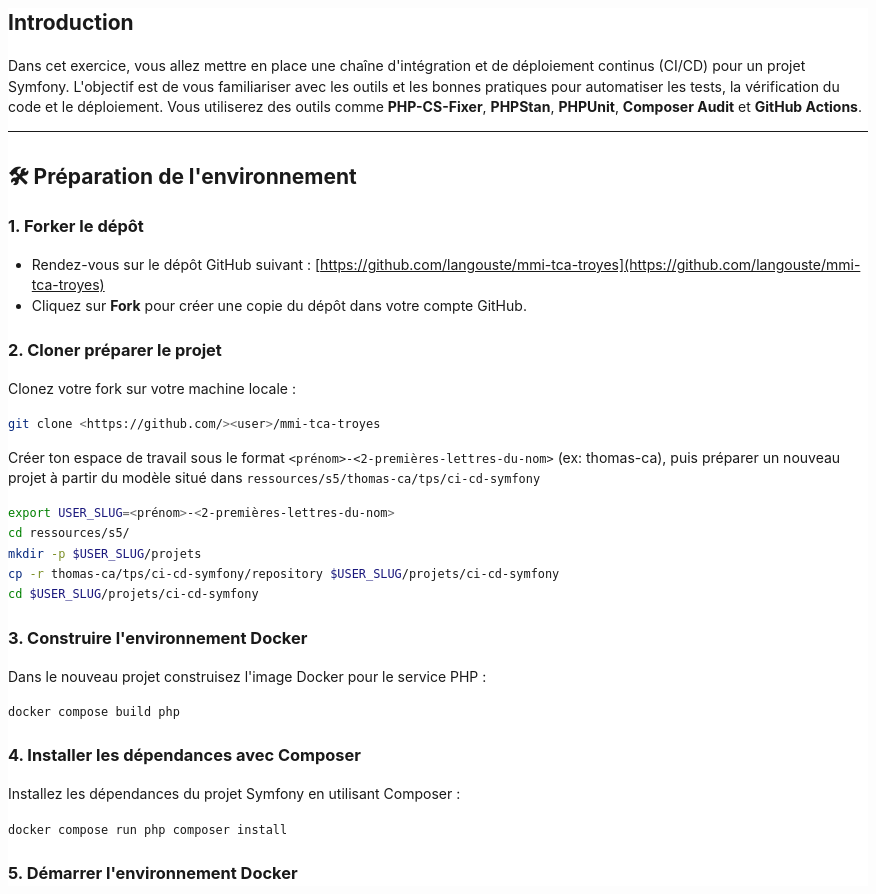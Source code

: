 
## Introduction

Dans cet exercice, vous allez mettre en place une chaîne d'intégration et de déploiement continus (CI/CD) pour un projet Symfony. L'objectif est de vous familiariser avec les outils et les bonnes pratiques pour automatiser les tests, la vérification du code et le déploiement. Vous utiliserez des outils comme **PHP-CS-Fixer**, **PHPStan**, **PHPUnit**, **Composer Audit** et **GitHub Actions**.

---

## 🛠️ Préparation de l'environnement

### 1. Forker le dépôt

- Rendez-vous sur le dépôt GitHub suivant : [https://github.com/langouste/mmi-tca-troyes](https://github.com/langouste/mmi-tca-troyes)
- Cliquez sur **Fork** pour créer une copie du dépôt dans votre compte GitHub.

### 2. Cloner préparer le projet

Clonez votre fork sur votre machine locale :

```bash
git clone <https://github.com/><user>/mmi-tca-troyes
```

Créer ton espace de travail sous le format `<prénom>-<2-premières-lettres-du-nom>` (ex: thomas-ca), puis préparer un nouveau projet à partir du modèle situé dans `ressources/s5/thomas-ca/tps/ci-cd-symfony`

```bash
export USER_SLUG=<prénom>-<2-premières-lettres-du-nom>
cd ressources/s5/
mkdir -p $USER_SLUG/projets
cp -r thomas-ca/tps/ci-cd-symfony/repository $USER_SLUG/projets/ci-cd-symfony
cd $USER_SLUG/projets/ci-cd-symfony
```

### 3. Construire l'environnement Docker

Dans le nouveau projet construisez l'image Docker pour le service PHP :

```bash
docker compose build php
```

### 4. Installer les dépendances avec Composer

Installez les dépendances du projet Symfony en utilisant Composer :

```bash
docker compose run php composer install
```


### 5. Démarrer l'environnement Docker
